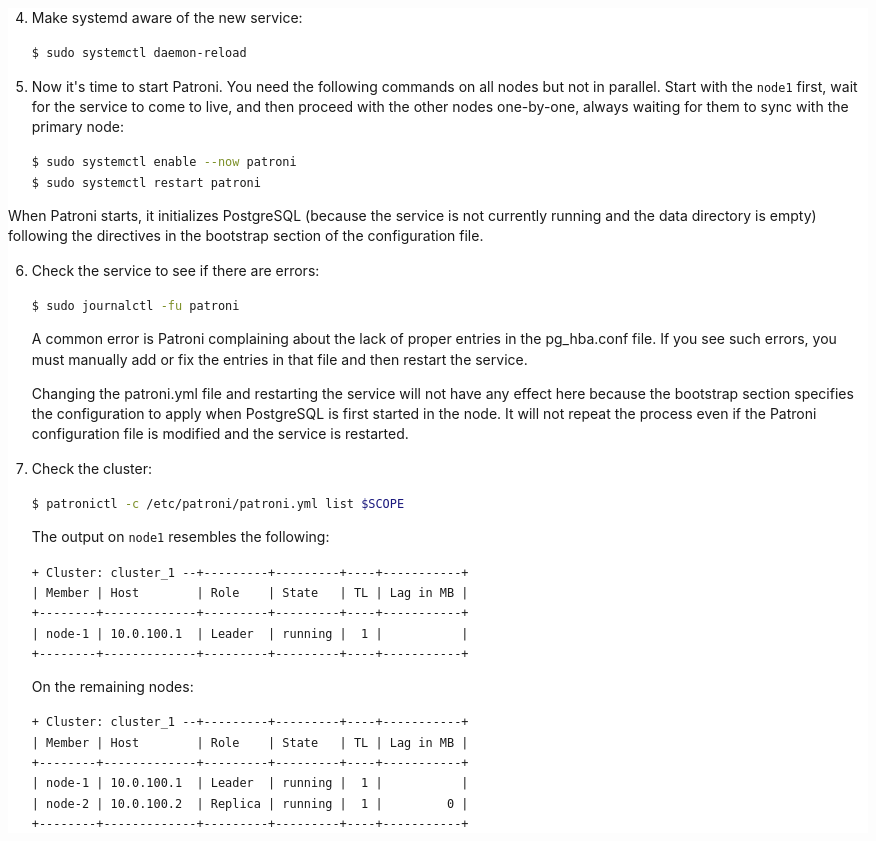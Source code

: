 4. Make systemd aware of the new service:

    ```{.bash data-prompt="$"}
    $ sudo systemctl daemon-reload
    ```

5. Now it's time to start Patroni. You need the following commands on all nodes but not in parallel. Start with the `node1` first, wait for the service to come to live, and then proceed with the other nodes one-by-one, always waiting for them to sync with the primary node:

    ```{.bash data-prompt="$"}
    $ sudo systemctl enable --now patroni
    $ sudo systemctl restart patroni
    ```
   
When Patroni starts, it initializes PostgreSQL (because the service is not currently running and the data directory is empty) following the directives in the bootstrap section of the configuration file. 

6. Check the service to see if there are errors:

    ```{.bash data-prompt="$"}
    $ sudo journalctl -fu patroni
    ```

    A common error is Patroni complaining about the lack of proper entries in the pg_hba.conf file. If you see such errors, you must manually add or fix the entries in that file and then restart the service.

    Changing the patroni.yml file and restarting the service will not have any effect here because the bootstrap section specifies the configuration to apply when PostgreSQL is first started in the node. It will not repeat the process even if the Patroni configuration file is modified and the service is restarted.

7. Check the cluster:
 
    ```{.bash data-prompt="$"}
    $ patronictl -c /etc/patroni/patroni.yml list $SCOPE
    ```

    The output on `node1` resembles the following:

    ```{.text .no-copy}
    + Cluster: cluster_1 --+---------+---------+----+-----------+
    | Member | Host        | Role    | State   | TL | Lag in MB |
    +--------+-------------+---------+---------+----+-----------+
    | node-1 | 10.0.100.1  | Leader  | running |  1 |           |
    +--------+-------------+---------+---------+----+-----------+
    ```

    On the remaining nodes:
    
    ```{.text .no-copy}
    + Cluster: cluster_1 --+---------+---------+----+-----------+
    | Member | Host        | Role    | State   | TL | Lag in MB |
    +--------+-------------+---------+---------+----+-----------+
    | node-1 | 10.0.100.1  | Leader  | running |  1 |           |
    | node-2 | 10.0.100.2  | Replica | running |  1 |         0 |
    +--------+-------------+---------+---------+----+-----------+
    ```
